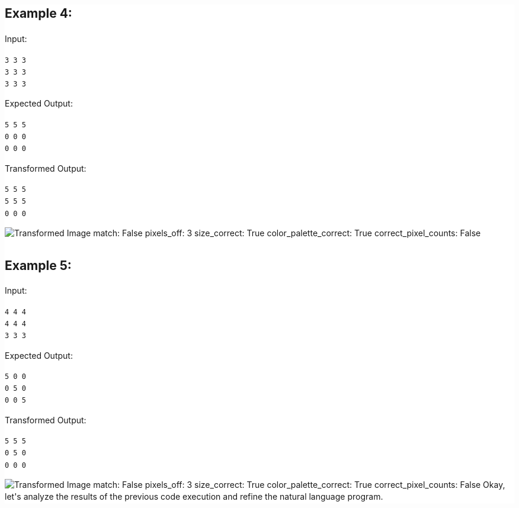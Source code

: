 ## Example 4:
Input:
```
3 3 3
3 3 3
3 3 3
```
Expected Output:
```
5 5 5
0 0 0
0 0 0
```
Transformed Output:
```
5 5 5
5 5 5
0 0 0
```
![Transformed Image](6e02f1e3-4.png)
match: False
pixels_off: 3
size_correct: True
color_palette_correct: True
correct_pixel_counts: False

## Example 5:
Input:
```
4 4 4
4 4 4
3 3 3
```
Expected Output:
```
5 0 0
0 5 0
0 0 5
```
Transformed Output:
```
5 5 5
0 5 0
0 0 0
```
![Transformed Image](6e02f1e3-5.png)
match: False
pixels_off: 3
size_correct: True
color_palette_correct: True
correct_pixel_counts: False
Okay, let's analyze the results of the previous code execution and refine the natural language program.

